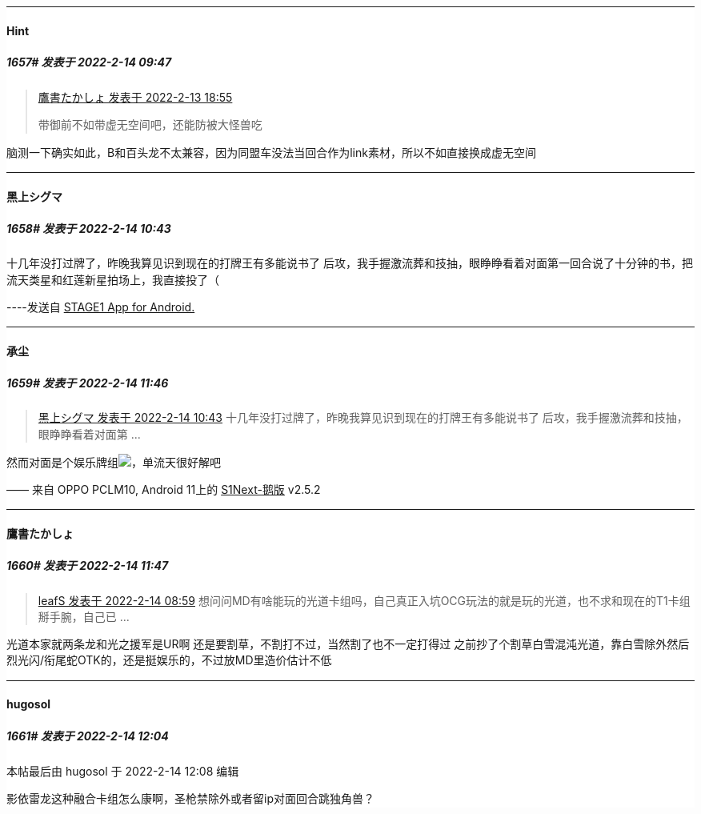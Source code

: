 *****

####  Hint  
##### 1657#       发表于 2022-2-14 09:47

<blockquote><a href="httphttps://bbs.saraba1st.com/2b/forum.php?mod=redirect&amp;goto=findpost&amp;pid=54676398&amp;ptid=2029623" target="_blank">鷹書たかしょ 发表于 2022-2-13 18:55</a>

带御前不如带虚无空间吧，还能防被大怪兽吃</blockquote>
脑测一下确实如此，B和百头龙不太兼容，因为同盟车没法当回合作为link素材，所以不如直接换成虚无空间

*****

####  黑上シグマ  
##### 1658#       发表于 2022-2-14 10:43

十几年没打过牌了，昨晚我算见识到现在的打牌王有多能说书了
后攻，我手握激流葬和技抽，眼睁睁看着对面第一回合说了十分钟的书，把流天类星和红莲新星拍场上，我直接投了（

----发送自 [STAGE1 App for Android.](http://stage1.5j4m.com/?1.37)

*****

####  承尘  
##### 1659#       发表于 2022-2-14 11:46

<blockquote><a href="httphttps://bbs.saraba1st.com/2b/forum.php?mod=redirect&amp;goto=findpost&amp;pid=54677826&amp;ptid=2029623" target="_blank">黑上シグマ 发表于 2022-2-14 10:43</a>
十几年没打过牌了，昨晚我算见识到现在的打牌王有多能说书了
后攻，我手握激流葬和技抽，眼睁睁看着对面第 ...</blockquote>
然而对面是个娱乐牌组<img src="https://static.saraba1st.com/image/smiley/face2017/044.png" referrerpolicy="no-referrer">，单流天很好解吧

—— 来自 OPPO PCLM10, Android 11上的 [S1Next-鹅版](https://github.com/ykrank/S1-Next/releases) v2.5.2

*****

####  鷹書たかしょ  
##### 1660#       发表于 2022-2-14 11:47

<blockquote><a href="httphttps://bbs.saraba1st.com/2b/forum.php?mod=redirect&amp;goto=findpost&amp;pid=54676461&amp;ptid=2029623" target="_blank">leafS 发表于 2022-2-14 08:59</a>
想问问MD有啥能玩的光道卡组吗，自己真正入坑OCG玩法的就是玩的光道，也不求和现在的T1卡组掰手腕，自己已 ...</blockquote>
光道本家就两条龙和光之援军是UR啊
还是要割草，不割打不过，当然割了也不一定打得过
之前抄了个割草白雪混沌光道，靠白雪除外然后烈光闪/衔尾蛇OTK的，还是挺娱乐的，不过放MD里造价估计不低

*****

####  hugosol  
##### 1661#       发表于 2022-2-14 12:04

 本帖最后由 hugosol 于 2022-2-14 12:08 编辑 

影依雷龙这种融合卡组怎么康啊，圣枪禁除外或者留ip对面回合跳独角兽？
